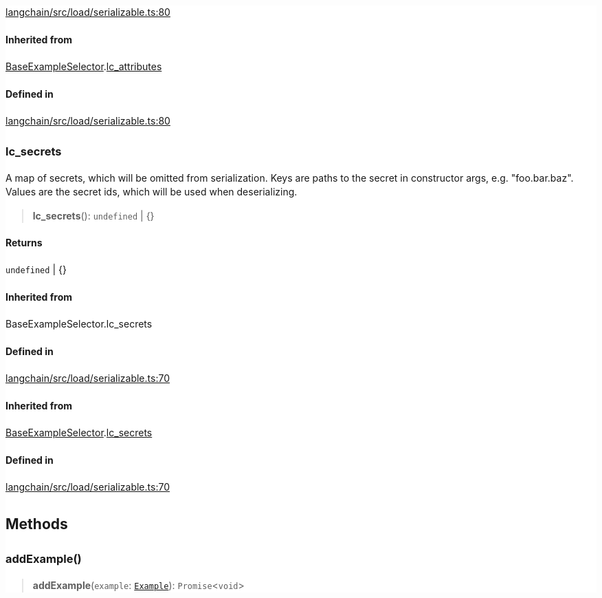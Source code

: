 [langchain/src/load/serializable.ts:80](https://github.com/hwchase17/langchainjs/blob/1c1274d/langchain/src/load/serializable.ts#L80)

#### Inherited from[](#inherited-from-6 "Direct link to Inherited from")

[BaseExampleSelector](/docs/api/prompts/classes/BaseExampleSelector).[lc\_attributes](/docs/api/prompts/classes/BaseExampleSelector#lc_attributes)

#### Defined in[](#defined-in-12 "Direct link to Defined in")

[langchain/src/load/serializable.ts:80](https://github.com/hwchase17/langchainjs/blob/1c1274d/langchain/src/load/serializable.ts#L80)

### lc\_secrets[](#lc_secrets "Direct link to lc_secrets")

A map of secrets, which will be omitted from serialization. Keys are paths to the secret in constructor args, e.g. "foo.bar.baz". Values are the secret ids, which will be used when deserializing.

> **lc\_secrets**(): `undefined` | {}

#### Returns[](#returns-4 "Direct link to Returns")

`undefined` | {}

#### Inherited from[](#inherited-from-7 "Direct link to Inherited from")

BaseExampleSelector.lc\_secrets

#### Defined in[](#defined-in-13 "Direct link to Defined in")

[langchain/src/load/serializable.ts:70](https://github.com/hwchase17/langchainjs/blob/1c1274d/langchain/src/load/serializable.ts#L70)

#### Inherited from[](#inherited-from-8 "Direct link to Inherited from")

[BaseExampleSelector](/docs/api/prompts/classes/BaseExampleSelector).[lc\_secrets](/docs/api/prompts/classes/BaseExampleSelector#lc_secrets)

#### Defined in[](#defined-in-14 "Direct link to Defined in")

[langchain/src/load/serializable.ts:70](https://github.com/hwchase17/langchainjs/blob/1c1274d/langchain/src/load/serializable.ts#L70)

Methods[](#methods "Direct link to Methods")
---------------------------------------------

### addExample()[](#addexample "Direct link to addExample()")

> **addExample**(`example`: [`Example`](/docs/api/schema/types/Example)): `Promise`<`void`\>

